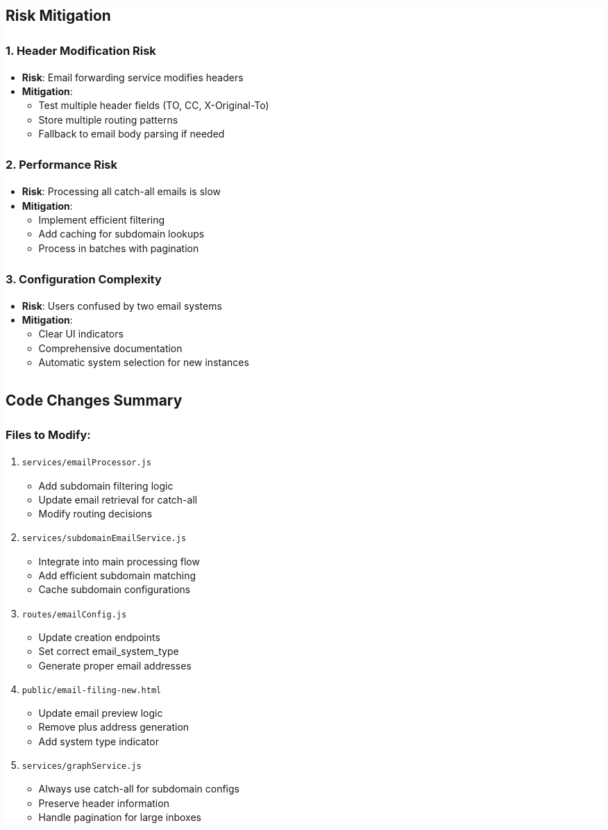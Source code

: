 ## Risk Mitigation

### 1. **Header Modification Risk**
- **Risk**: Email forwarding service modifies headers
- **Mitigation**: 
  - Test multiple header fields (TO, CC, X-Original-To)
  - Store multiple routing patterns
  - Fallback to email body parsing if needed

### 2. **Performance Risk**
- **Risk**: Processing all catch-all emails is slow
- **Mitigation**:
  - Implement efficient filtering
  - Add caching for subdomain lookups
  - Process in batches with pagination

### 3. **Configuration Complexity**
- **Risk**: Users confused by two email systems
- **Mitigation**:
  - Clear UI indicators
  - Comprehensive documentation
  - Automatic system selection for new instances

## Code Changes Summary

### Files to Modify:
1. `services/emailProcessor.js`
   - Add subdomain filtering logic
   - Update email retrieval for catch-all
   - Modify routing decisions

2. `services/subdomainEmailService.js`
   - Integrate into main processing flow
   - Add efficient subdomain matching
   - Cache subdomain configurations

3. `routes/emailConfig.js`
   - Update creation endpoints
   - Set correct email_system_type
   - Generate proper email addresses

4. `public/email-filing-new.html`
   - Update email preview logic
   - Remove plus address generation
   - Add system type indicator

5. `services/graphService.js`
   - Always use catch-all for subdomain configs
   - Preserve header information
   - Handle pagination for large inboxes
